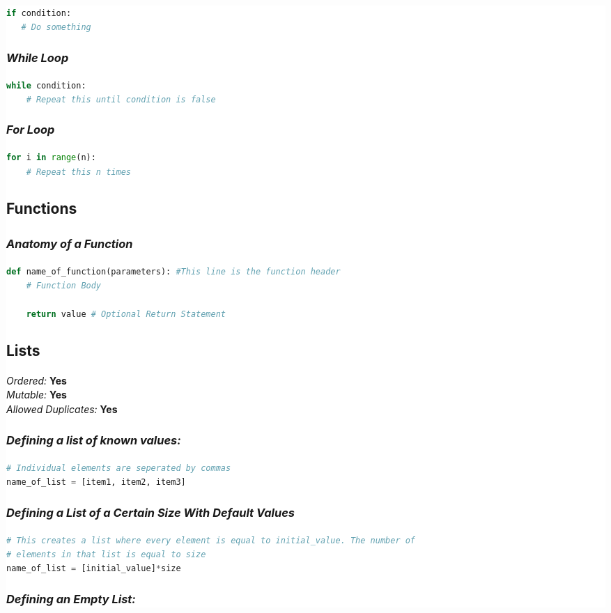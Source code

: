 ```python
if condition:
   # Do something
```

### *While Loop*

```python
while condition:
    # Repeat this until condition is false 
```

### *For Loop*

```python
for i in range(n):
    # Repeat this n times
```

## Functions

### *Anatomy of a Function*

```python
def name_of_function(parameters): #This line is the function header
    # Function Body

    return value # Optional Return Statement
```


## Lists

*Ordered:* **Yes** \
*Mutable:* **Yes** \
*Allowed Duplicates:* **Yes**

### *Defining a list of known values:*

```python
# Individual elements are seperated by commas
name_of_list = [item1, item2, item3]
```

### *Defining a List of a Certain Size With Default Values*

```python
# This creates a list where every element is equal to initial_value. The number of
# elements in that list is equal to size
name_of_list = [initial_value]*size
```

### *Defining an Empty List:*
